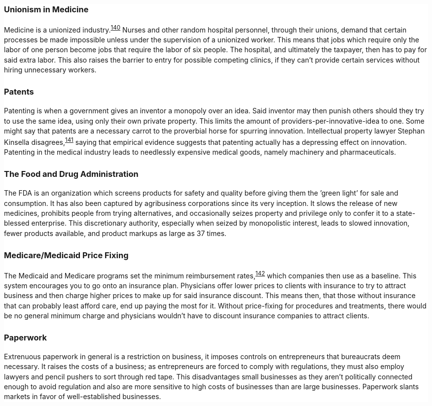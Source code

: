 <a id="orgde11975"></a>

### Unionism in Medicine

Medicine is a unionized industry.<sup><a id="fnr.140" class="footref" href="#fn.140">140</a></sup> Nurses and other random hospital personnel, through their unions, demand that certain processes be made impossible unless under the supervision of a unionized worker. This means that jobs which require only the labor of one person become jobs that require the labor of six people. The hospital, and ultimately the taxpayer, then has to pay for said extra labor. This also raises the barrier to entry for possible competing clinics, if they can&rsquo;t provide certain services without hiring unnecessary workers.


<a id="org454dcf7"></a>

### Patents

Patenting is when a government gives an inventor a monopoly over an idea. Said inventor may then punish others should they try to use the same idea, using only their own private property. This limits the amount of providers-per-innovative-idea to one. Some might say that patents are a necessary carrot to the proverbial horse for spurring innovation. Intellectual property lawyer Stephan Kinsella disagrees,<sup><a id="fnr.141" class="footref" href="#fn.141">141</a></sup> saying that empirical evidence suggests that patenting actually has a depressing effect on innovation. Patenting in the medical industry leads to needlessly expensive medical goods, namely machinery and pharmaceuticals.


<a id="org4e97868"></a>

### The Food and Drug Administration

The FDA is an organization which screens products for safety and quality before giving them the &rsquo;green light&rsquo; for sale and consumption. It has also been captured by agribusiness corporations since its very inception. It slows the release of new medicines, prohibits people from trying alternatives, and occasionally seizes property and privilege only to confer it to a state-blessed enterprise. This discretionary authority, especially when seized by monopolistic interest, leads to slowed innovation, fewer products available, and product markups as large as 37 times.


<a id="orgc890f19"></a>

### Medicare/Medicaid Price Fixing

The Medicaid and Medicare programs set the minimum reimbursement rates,<sup><a id="fnr.142" class="footref" href="#fn.142">142</a></sup> which companies then use as a baseline. This system encourages you to go onto an insurance plan. Physicians offer lower prices to clients with insurance to try to attract business and then charge higher prices to make up for said insurance discount. This means then, that those without insurance that can probably least afford care, end up paying the most for it. Without price-fixing for procedures and treatments, there would be no general minimum charge and physicians wouldn&rsquo;t have to discount insurance companies to attract clients.


<a id="org35543f9"></a>

### Paperwork

Extrenuous paperwork in general is a restriction on business, it imposes controls on entrepreneurs that bureaucrats deem necessary. It raises the costs of a business; as entrepreneurs are forced to comply with regulations, they must also employ lawyers and pencil pushers to sort through red tape. This disadvantages small businesses as they aren&rsquo;t politically connected enough to avoid regulation and also are more sensitive to high costs of businesses than are large businesses. Paperwork slants markets in favor of well-established businesses.
